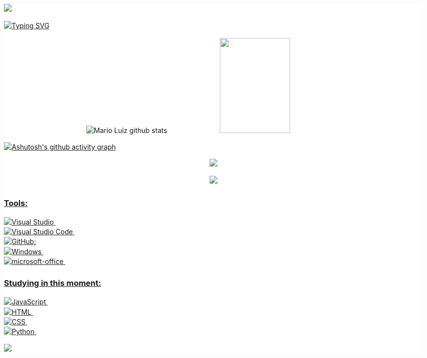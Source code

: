 <img width=100% src="https://capsule-render.vercel.app/api?type=waving&color=e30b0b&height=120&section=header"/>


[![Typing SVG](https://readme-typing-svg.herokuapp.com/?color=e30b0b&size=35&center=true&vCenter=true&width=1000&lines=HELLO,+MY+NAME+is+Mario+Luiz;I'm+17+years+old;I+am+from+Aracaju,+SE;I+study+analysis+and+systems+development+at+Estacio;Be+Welcome!+:%29)](https://git.io/typing-svg) 

<div align="center">  
  <img width="49%" height="195px" src="https://github-readme-stats.vercel.app/api?username=MarioLuizSouza&show_icons=true&count_private=true&hide_border=true&title_color=e30b0b&icon_color=e30b0b&text_color=c9d1d9&bg_color=0d1117" alt="Mario Luiz github stats"/> 
  <img width="41%" height="195px" src="https://github-readme-stats.vercel.app/api/top-langs/?username=MarioLuizSouza&layout=compact&hide_border=true&title_color=e30b0b&text_color=c9d1d9&bg_color=0d1117" />
</div>

[![Ashutosh's github activity graph](https://github-readme-activity-graph.vercel.app/graph?username=MarioLuizSouza&bg_color=000000&color=e30b0b&line=f36002&point=e30b0b&area=true&hide_border=true)](https://github.com/ashutosh00710/github-readme-activity-graph)

<p align="center">
  <img src="https://github-profile-trophy.vercel.app/?username=MarioLuizSouza&theme=dracula&row=2&no-bg=true&column=3&margin-w=15&margin-h=15" />
</p>

<div align="center">  
<a href="https://www.instagram.com/mario.luiz0/" target="_blank"><img src="https://img.shields.io/badge/-Instagram-%23E4405F?style=for-the-badge&logo=instagram&logoColor=white"</a>
</div> 
 
 
### Tools:
![Visual Studio](https://img.shields.io/badge/-Visual%20Studio-0D1117?style=for-the-badge&logo=visual-studio&logoColor=C8A2C8&labelColor=0D1117)&nbsp;
<br>
![Visual Studio Code](https://img.shields.io/badge/-Visual%20Studio%20Code-0D1117?style=for-the-badge&logo=visual-studio-code&logoColor=0D1117&labelColor=0D1117)&nbsp;
<br>
![GitHub](https://img.shields.io/badge/-GitHub-0D1117?style=for-the-badge&logo=github&labelColor=0D1117);
<br>
![Windows](https://img.shields.io/badge/-Windows-0D1117?style=for-the-badge&logo=windows&labelColor=0D1117)&nbsp;
<br>
![microsoft-office](https://img.shields.io/badge/-microsoft_office-0D1117?style=for-the-badge&logo=microsoft-office&labelColor=0D1117)&nbsp;
 
### Studying in this moment:
![JavaScript](https://img.shields.io/badge/-JavaScript-0D1117?style=for-the-badge&logo=javascript&labelColor=0D1117&textColor=0D1117)&nbsp;
<br>
![HTML](https://img.shields.io/badge/-HTML-0D1117?style=for-the-badge&logo=html5&labelColor=0D1117)&nbsp;
<br>
![CSS](https://img.shields.io/badge/-CSS-0D1117?style=for-the-badge&logo=CSS3&logoColor=1572B6&labelColor=0D1117)&nbsp;
<br>
![Python](https://img.shields.io/badge/-python-0D1117?style=for-the-badge&logo=python&logoColor=1572B6&labelColor=0D1117)&nbsp;


<img width=100% src="https://capsule-render.vercel.app/api?type=waving&color=e30b0b&height=120&section=footer"/>

